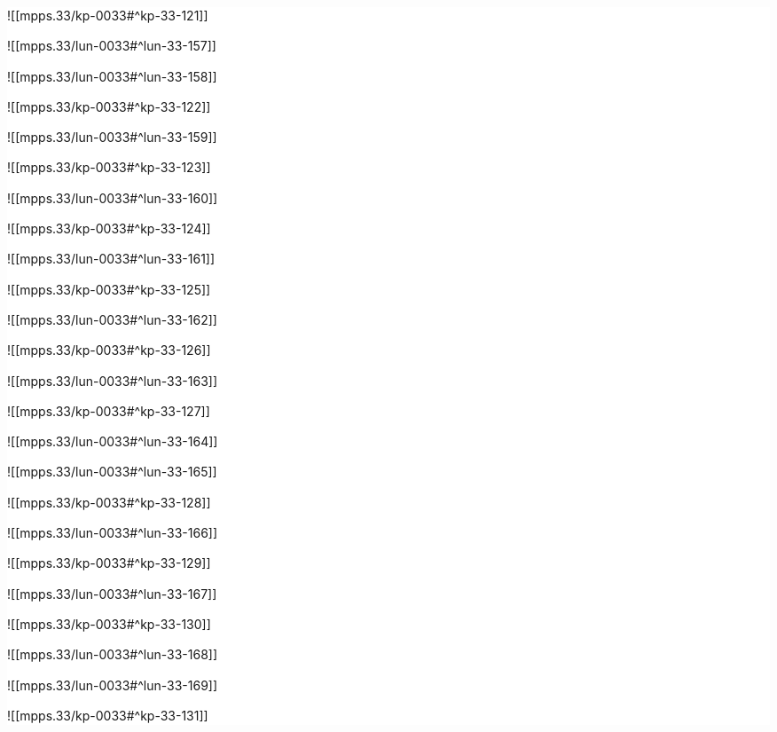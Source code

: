 ![[mpps.33/kp-0033#^kp-33-121]]

![[mpps.33/lun-0033#^lun-33-157]]

![[mpps.33/lun-0033#^lun-33-158]]

![[mpps.33/kp-0033#^kp-33-122]]

![[mpps.33/lun-0033#^lun-33-159]]

![[mpps.33/kp-0033#^kp-33-123]]

![[mpps.33/lun-0033#^lun-33-160]]

![[mpps.33/kp-0033#^kp-33-124]]

![[mpps.33/lun-0033#^lun-33-161]]

![[mpps.33/kp-0033#^kp-33-125]]

![[mpps.33/lun-0033#^lun-33-162]]

![[mpps.33/kp-0033#^kp-33-126]]

![[mpps.33/lun-0033#^lun-33-163]]

![[mpps.33/kp-0033#^kp-33-127]]

![[mpps.33/lun-0033#^lun-33-164]]

![[mpps.33/lun-0033#^lun-33-165]]

![[mpps.33/kp-0033#^kp-33-128]]

![[mpps.33/lun-0033#^lun-33-166]]

![[mpps.33/kp-0033#^kp-33-129]]

![[mpps.33/lun-0033#^lun-33-167]]

![[mpps.33/kp-0033#^kp-33-130]]

![[mpps.33/lun-0033#^lun-33-168]]

![[mpps.33/lun-0033#^lun-33-169]]

![[mpps.33/kp-0033#^kp-33-131]]

